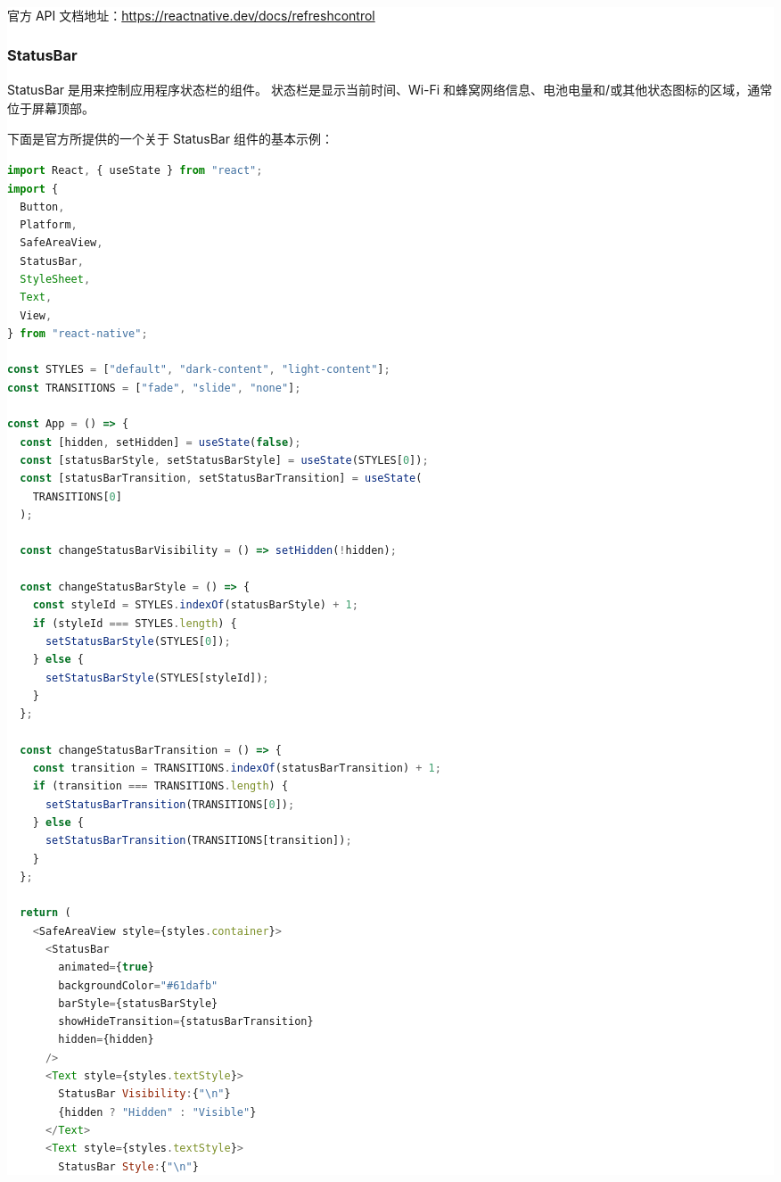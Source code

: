 官方 API 文档地址：https://reactnative.dev/docs/refreshcontrol

### StatusBar

StatusBar 是用来控制应用程序状态栏的组件。 状态栏是显示当前时间、Wi-Fi 和蜂窝网络信息、电池电量和/或其他状态图标的区域，通常位于屏幕顶部。

下面是官方所提供的一个关于 StatusBar 组件的基本示例：

```js
import React, { useState } from "react";
import {
  Button,
  Platform,
  SafeAreaView,
  StatusBar,
  StyleSheet,
  Text,
  View,
} from "react-native";

const STYLES = ["default", "dark-content", "light-content"];
const TRANSITIONS = ["fade", "slide", "none"];

const App = () => {
  const [hidden, setHidden] = useState(false);
  const [statusBarStyle, setStatusBarStyle] = useState(STYLES[0]);
  const [statusBarTransition, setStatusBarTransition] = useState(
    TRANSITIONS[0]
  );

  const changeStatusBarVisibility = () => setHidden(!hidden);

  const changeStatusBarStyle = () => {
    const styleId = STYLES.indexOf(statusBarStyle) + 1;
    if (styleId === STYLES.length) {
      setStatusBarStyle(STYLES[0]);
    } else {
      setStatusBarStyle(STYLES[styleId]);
    }
  };

  const changeStatusBarTransition = () => {
    const transition = TRANSITIONS.indexOf(statusBarTransition) + 1;
    if (transition === TRANSITIONS.length) {
      setStatusBarTransition(TRANSITIONS[0]);
    } else {
      setStatusBarTransition(TRANSITIONS[transition]);
    }
  };

  return (
    <SafeAreaView style={styles.container}>
      <StatusBar
        animated={true}
        backgroundColor="#61dafb"
        barStyle={statusBarStyle}
        showHideTransition={statusBarTransition}
        hidden={hidden}
      />
      <Text style={styles.textStyle}>
        StatusBar Visibility:{"\n"}
        {hidden ? "Hidden" : "Visible"}
      </Text>
      <Text style={styles.textStyle}>
        StatusBar Style:{"\n"}
```